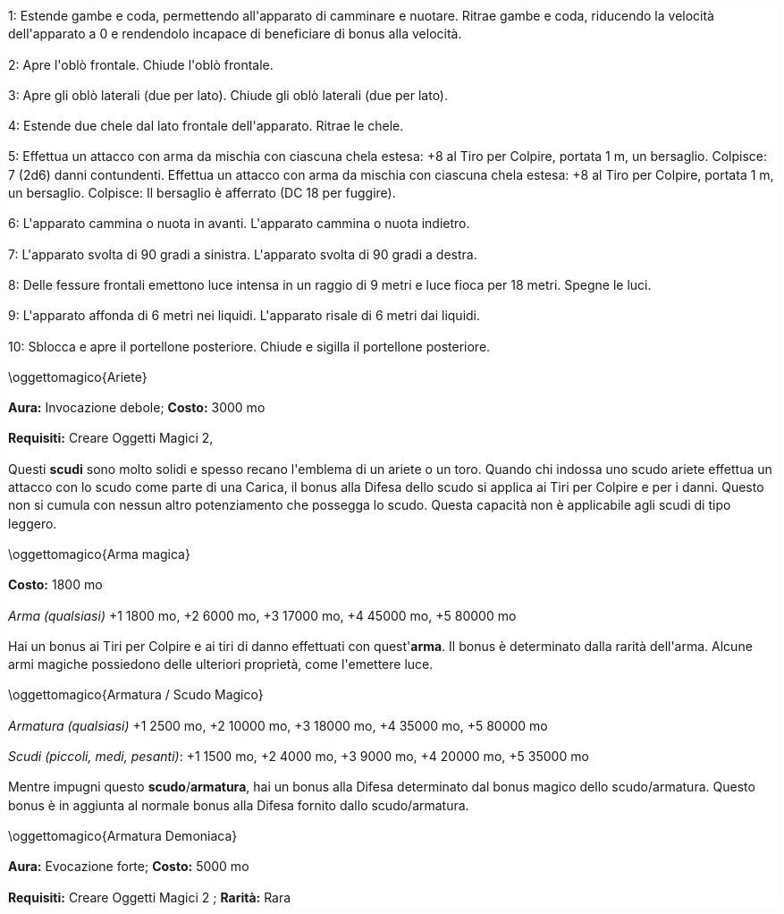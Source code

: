 1: Estende gambe e coda, permettendo all'apparato di camminare e nuotare. Ritrae gambe e coda, riducendo la velocità dell'apparato a 0 e rendendolo incapace di beneficiare di bonus alla velocità.

2: Apre l'oblò frontale. Chiude l'oblò frontale.

3: Apre gli oblò laterali (due per lato). Chiude gli oblò laterali (due per lato).

4: Estende due chele dal lato frontale dell'apparato. Ritrae le chele.

5: Effettua un attacco con arma da mischia con ciascuna chela estesa: +8 al Tiro per Colpire, portata 1 m, un bersaglio. Colpisce: 7 (2d6) danni contundenti. Effettua un attacco con arma da mischia con ciascuna chela estesa: +8 al Tiro per Colpire, portata 1 m, un bersaglio. Colpisce: Il bersaglio è afferrato (DC 18 per fuggire).

6: L'apparato cammina o nuota in avanti. L'apparato cammina o nuota indietro.

7: L'apparato svolta di 90 gradi a sinistra. L'apparato svolta di 90 gradi a destra.

8: Delle fessure frontali emettono luce intensa in un raggio di 9 metri e luce fioca per 18 metri. Spegne le luci.

9: L'apparato affonda di 6 metri nei liquidi. L'apparato risale di 6 metri dai liquidi.

10: Sblocca e apre il portellone posteriore. Chiude e sigilla il portellone posteriore.

\oggettomagico{Ariete}

**Aura:** Invocazione debole; **Costo:** 3000 mo

**Requisiti:** Creare Oggetti Magici 2,

Questi **scudi** sono molto solidi e spesso recano l'emblema di un ariete o un toro. Quando chi indossa uno scudo ariete effettua un attacco con lo scudo come parte di una Carica, il bonus alla Difesa dello scudo si applica ai Tiri per Colpire e per i danni. Questo non si cumula con nessun altro potenziamento che possegga lo scudo. Questa capacità non è applicabile agli scudi di tipo leggero.

\oggettomagico{Arma magica}

**Costo:** 1800 mo

*Arma (qualsiasi)* +1 1800 mo, +2 6000 mo, +3 17000 mo, +4 45000 mo, +5 80000 mo

Hai un bonus ai Tiri per Colpire e ai tiri di danno effettuati con quest'**arma**. Il bonus è determinato dalla rarità dell'arma. Alcune armi magiche possiedono delle ulteriori proprietà, come l'emettere luce.

\oggettomagico{Armatura / Scudo Magico}

*Armatura (qualsiasi)* +1 2500 mo, +2 10000 mo, +3 18000 mo, +4 35000 mo, +5 80000 mo

*Scudi (piccoli, medi, pesanti)*: +1 1500 mo, +2 4000 mo, +3 9000 mo, +4 20000 mo, +5 35000 mo

Mentre impugni questo **scudo**/**armatura**, hai un bonus alla Difesa determinato dal bonus magico dello scudo/armatura. Questo bonus è in aggiunta al normale bonus alla Difesa fornito dallo scudo/armatura.

\oggettomagico{Armatura Demoniaca}

**Aura:** Evocazione forte; **Costo:** 5000 mo

**Requisiti:** Creare Oggetti Magici 2 ; **Rarità:** Rara
